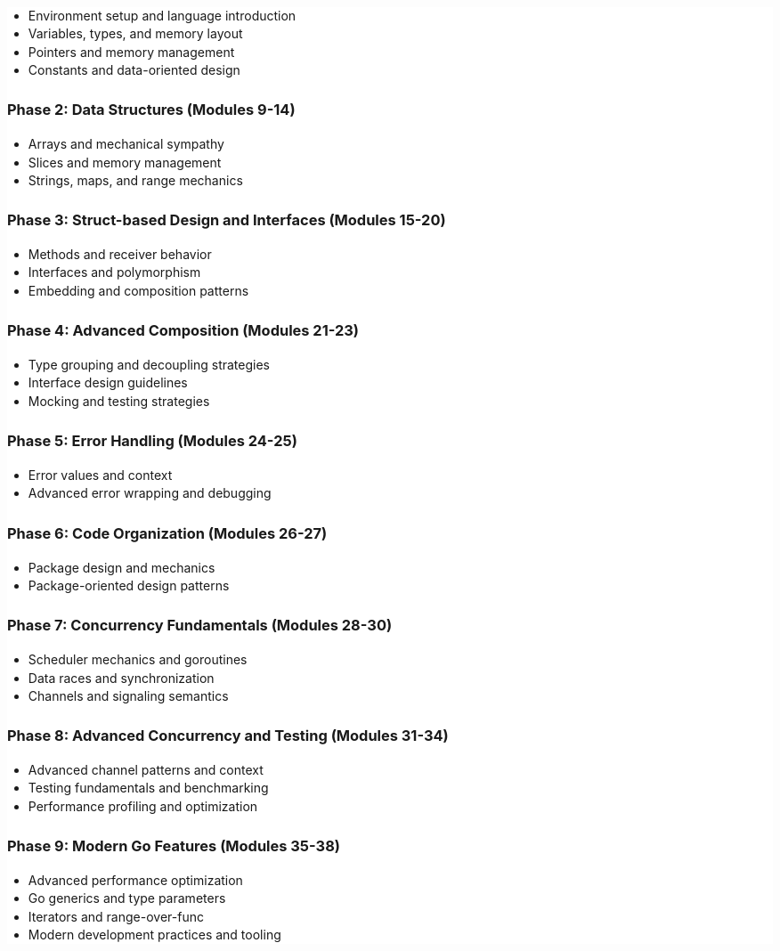 - Environment setup and language introduction
- Variables, types, and memory layout
- Pointers and memory management
- Constants and data-oriented design

### Phase 2: Data Structures (Modules 9-14)

- Arrays and mechanical sympathy
- Slices and memory management
- Strings, maps, and range mechanics

### Phase 3: Struct-based Design and Interfaces (Modules 15-20)

- Methods and receiver behavior
- Interfaces and polymorphism
- Embedding and composition patterns

### Phase 4: Advanced Composition (Modules 21-23)

- Type grouping and decoupling strategies
- Interface design guidelines
- Mocking and testing strategies

### Phase 5: Error Handling (Modules 24-25)

- Error values and context
- Advanced error wrapping and debugging

### Phase 6: Code Organization (Modules 26-27)

- Package design and mechanics
- Package-oriented design patterns

### Phase 7: Concurrency Fundamentals (Modules 28-30)

- Scheduler mechanics and goroutines
- Data races and synchronization
- Channels and signaling semantics

### Phase 8: Advanced Concurrency and Testing (Modules 31-34)

- Advanced channel patterns and context
- Testing fundamentals and benchmarking
- Performance profiling and optimization

### Phase 9: Modern Go Features (Modules 35-38)

- Advanced performance optimization
- Go generics and type parameters
- Iterators and range-over-func
- Modern development practices and tooling
